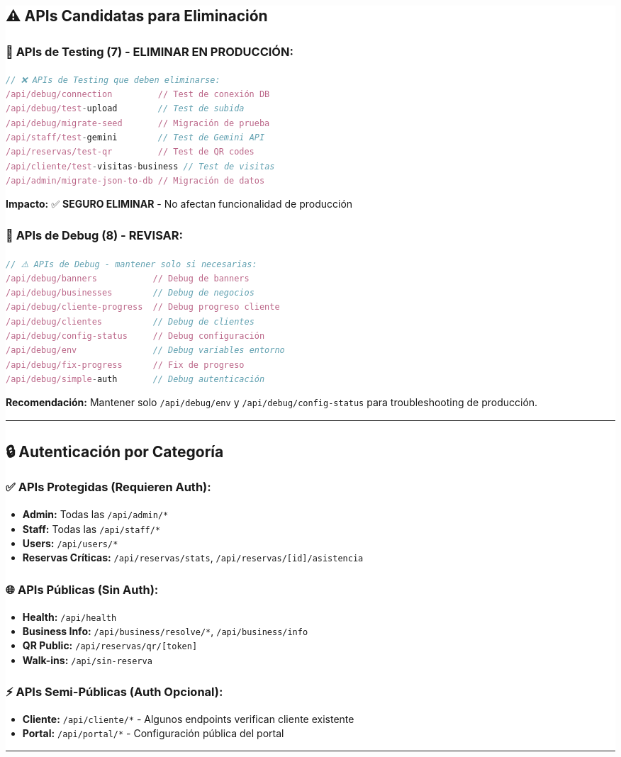 
## ⚠️ **APIs Candidatas para Eliminación**

### 🧪 **APIs de Testing (7) - ELIMINAR EN PRODUCCIÓN:**

```typescript
// ❌ APIs de Testing que deben eliminarse:
/api/debug/connection         // Test de conexión DB
/api/debug/test-upload        // Test de subida
/api/debug/migrate-seed       // Migración de prueba
/api/staff/test-gemini        // Test de Gemini API
/api/reservas/test-qr         // Test de QR codes
/api/cliente/test-visitas-business // Test de visitas
/api/admin/migrate-json-to-db // Migración de datos
```

**Impacto:** ✅ **SEGURO ELIMINAR** - No afectan funcionalidad de producción

### 🔧 **APIs de Debug (8) - REVISAR:**

```typescript
// ⚠️ APIs de Debug - mantener solo si necesarias:
/api/debug/banners           // Debug de banners
/api/debug/businesses        // Debug de negocios  
/api/debug/cliente-progress  // Debug progreso cliente
/api/debug/clientes          // Debug de clientes
/api/debug/config-status     // Debug configuración
/api/debug/env               // Debug variables entorno
/api/debug/fix-progress      // Fix de progreso
/api/debug/simple-auth       // Debug autenticación
```

**Recomendación:** Mantener solo `/api/debug/env` y `/api/debug/config-status` para troubleshooting de producción.

---

## 🔒 **Autenticación por Categoría**

### ✅ **APIs Protegidas (Requieren Auth):**
- **Admin:** Todas las `/api/admin/*` 
- **Staff:** Todas las `/api/staff/*`
- **Users:** `/api/users/*`
- **Reservas Críticas:** `/api/reservas/stats`, `/api/reservas/[id]/asistencia`

### 🌐 **APIs Públicas (Sin Auth):**
- **Health:** `/api/health`
- **Business Info:** `/api/business/resolve/*`, `/api/business/info`
- **QR Public:** `/api/reservas/qr/[token]`
- **Walk-ins:** `/api/sin-reserva`

### ⚡ **APIs Semi-Públicas (Auth Opcional):**
- **Cliente:** `/api/cliente/*` - Algunos endpoints verifican cliente existente
- **Portal:** `/api/portal/*` - Configuración pública del portal

---